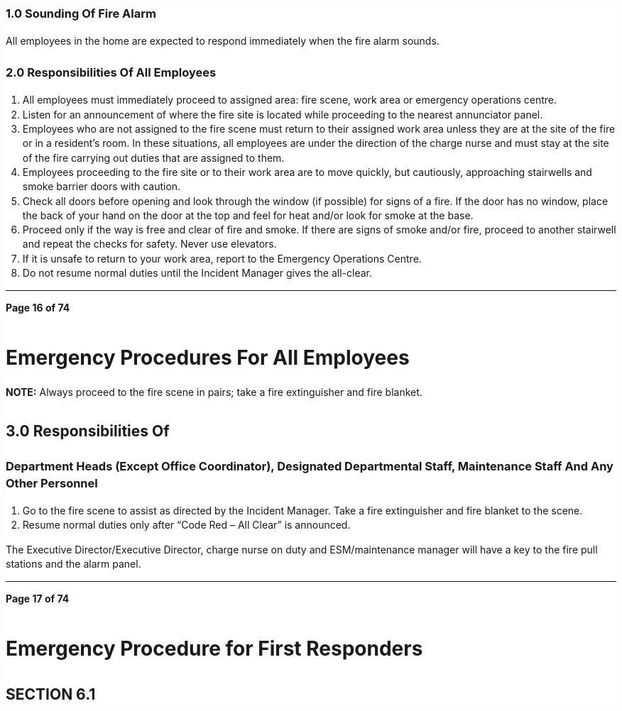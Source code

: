 ### 1.0 Sounding Of Fire Alarm
All employees in the home are expected to respond immediately when the fire alarm sounds.

### 2.0 Responsibilities Of All Employees
1. All employees must immediately proceed to assigned area: fire scene, work area or emergency operations centre.
2. Listen for an announcement of where the fire site is located while proceeding to the nearest annunciator panel.
3. Employees who are not assigned to the fire scene must return to their assigned work area unless they are at the site of the fire or in a resident’s room. In these situations, all employees are under the direction of the charge nurse and must stay at the site of the fire carrying out duties that are assigned to them.
4. Employees proceeding to the fire site or to their work area are to move quickly, but cautiously, approaching stairwells and smoke barrier doors with caution.
5. Check all doors before opening and look through the window (if possible) for signs of a fire. If the door has no window, place the back of your hand on the door at the top and feel for heat and/or look for smoke at the base.
6. Proceed only if the way is free and clear of fire and smoke. If there are signs of smoke and/or fire, proceed to another stairwell and repeat the checks for safety. Never use elevators.
7. If it is unsafe to return to your work area, report to the Emergency Operations Centre.
8. Do not resume normal duties until the Incident Manager gives the all-clear.

----

**Page 16 of 74**

# Emergency Procedures For All Employees

**NOTE:** Always proceed to the fire scene in pairs; take a fire extinguisher and fire blanket.

## 3.0 Responsibilities Of

### Department Heads (Except Office Coordinator), Designated Departmental Staff, Maintenance Staff And Any Other Personnel

1. Go to the fire scene to assist as directed by the Incident Manager. Take a fire extinguisher and fire blanket to the scene.
2. Resume normal duties only after “Code Red – All Clear” is announced.

The Executive Director/Executive Director, charge nurse on duty and ESM/maintenance manager will have a key to the fire pull stations and the alarm panel.

----

**Page 17 of 74**

# Emergency Procedure for First Responders
## SECTION 6.1

